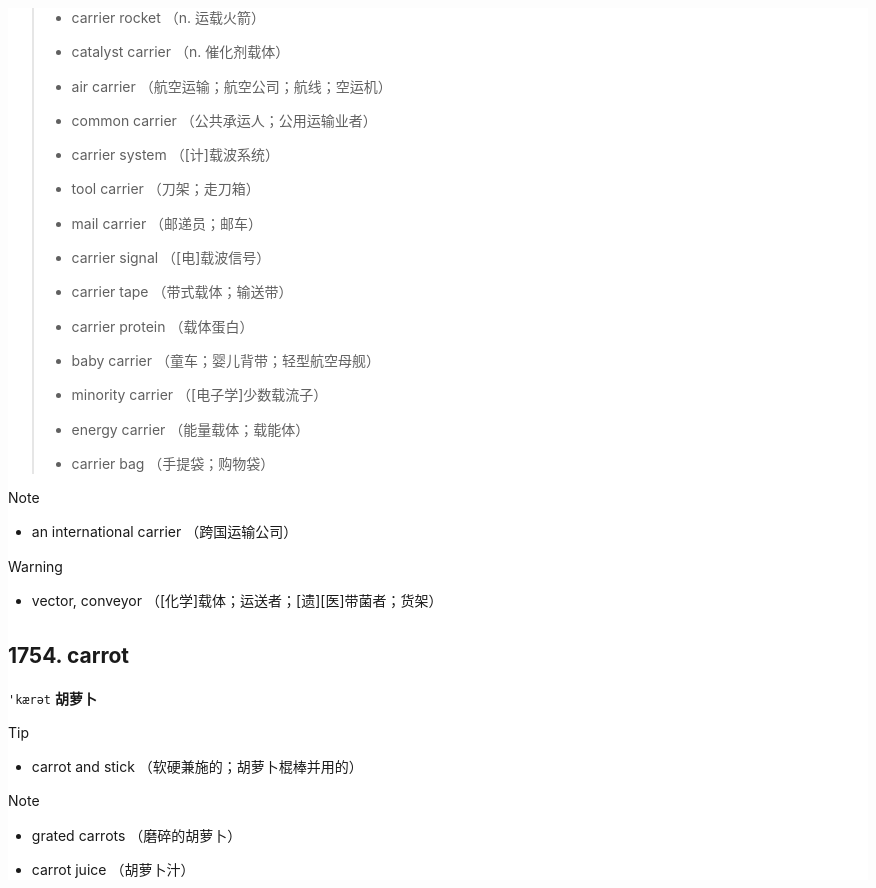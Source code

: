 >
> - carrier rocket （n. 运载火箭）
>
> - catalyst carrier （n. 催化剂载体）
>
> - air carrier （航空运输；航空公司；航线；空运机）
>
> - common carrier （公共承运人；公用运输业者）
>
> - carrier system （[计]载波系统）
>
> - tool carrier （刀架；走刀箱）
>
> - mail carrier （邮递员；邮车）
>
> - carrier signal （[电]载波信号）
>
> - carrier tape （带式载体；输送带）
>
> - carrier protein （载体蛋白）
>
> - baby carrier （童车；婴儿背带；轻型航空母舰）
>
> - minority carrier （[电子学]少数载流子）
>
> - energy carrier （能量载体；载能体）
>
> - carrier bag （手提袋；购物袋）
>

> [!NOTE]
>
> - an international carrier （跨国运输公司）
>

> [!WARNING]
>
> - vector, conveyor （[化学]载体；运送者；[遗][医]带菌者；货架）
>

## 1754. carrot

`'kærət`  **胡萝卜**

> [!TIP]
>
> - carrot and stick （软硬兼施的；胡萝卜棍棒并用的）
>

> [!NOTE]
>
> - grated carrots （磨碎的胡萝卜）
>
> - carrot juice （胡萝卜汁）
>
